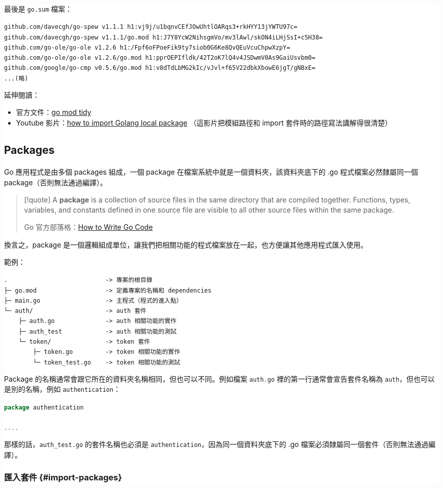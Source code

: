 最後是 `go.sum` 檔案：

```text
github.com/davecgh/go-spew v1.1.1 h1:vj9j/u1bqnvCEfJOwUhtlOARqs3+rkHYY13jYWTU97c=
github.com/davecgh/go-spew v1.1.1/go.mod h1:J7Y8YcW2NihsgmVo/mv3lAwl/skON4iLHjSsI+c5H38=
github.com/go-ole/go-ole v1.2.6 h1:/Fpf6oFPoeFik9ty7siob0G6Ke8QvQEuVcuChpwXzpY=
github.com/go-ole/go-ole v1.2.6/go.mod h1:pprOEPIfldk/42T2oK7lQ4v4JSDwmV0As9GaiUsvbm0=
github.com/google/go-cmp v0.5.6/go.mod h1:v8dTdLbMG2kIc/vJvl+f65V22dbkXbowE6jgT/gNBxE=
...(略)
```

延伸閱讀：

- 官方文件：[go mod tidy](https://go.dev/ref/mod#go-mod-tidy)
- Youtube 影片：[how to import Golang local package](https://youtu.be/Nv8J_Ruc280?si=g5-SBXY1VYh5q1ko) （這影片把模組路徑和 import 套件時的路徑寫法講解得很清楚）

## Packages

Go 應用程式是由多個 packages 組成，一個 package 在檔案系統中就是一個資料夾，該資料夾底下的 .go 程式檔案必然隸屬同一個 package（否則無法通過編譯）。

> [!quote]
> A **package** is a collection of source files in the same directory that are compiled together. Functions, types, variables, and constants defined in one source file are visible to all other source files within the same package.
>
> Go 官方部落格：[How to Write Go Code](https://go.dev/doc/code)

換言之，package 是一個邏輯組成單位，讓我們把相關功能的程式檔案放在一起，也方便讓其他應用程式匯入使用。

範例：

```text
.                           -> 專案的根目錄
├─ go.mod                   -> 定義專案的名稱和 dependencies
├─ main.go                  -> 主程式（程式的進入點）
└─ auth/                    -> auth 套件
    ├─ auth.go              -> auth 相關功能的實作
    ├─ auth_test            -> auth 相關功能的測試
    └─ token/               -> token 套件
        ├─ token.go         -> token 相關功能的實作
        └─ token_test.go    -> token 相關功能的測試
```

Package 的名稱通常會跟它所在的資料夾名稱相同，但也可以不同。例如檔案 `auth.go` 裡的第一行通常會宣告套件名稱為 `auth`，但也可以是別的名稱，例如 `authentication`：

```go
package authentication

....
```

那樣的話，`auth_test.go` 的套件名稱也必須是 `authentication`，因為同一個資料夾底下的 .go 檔案必須隸屬同一個套件（否則無法通過編譯）。

### 匯入套件 {#import-packages}


[100-mistakes]: https://www.manning.com/books/100-go-mistakes-and-how-to-avoid-them